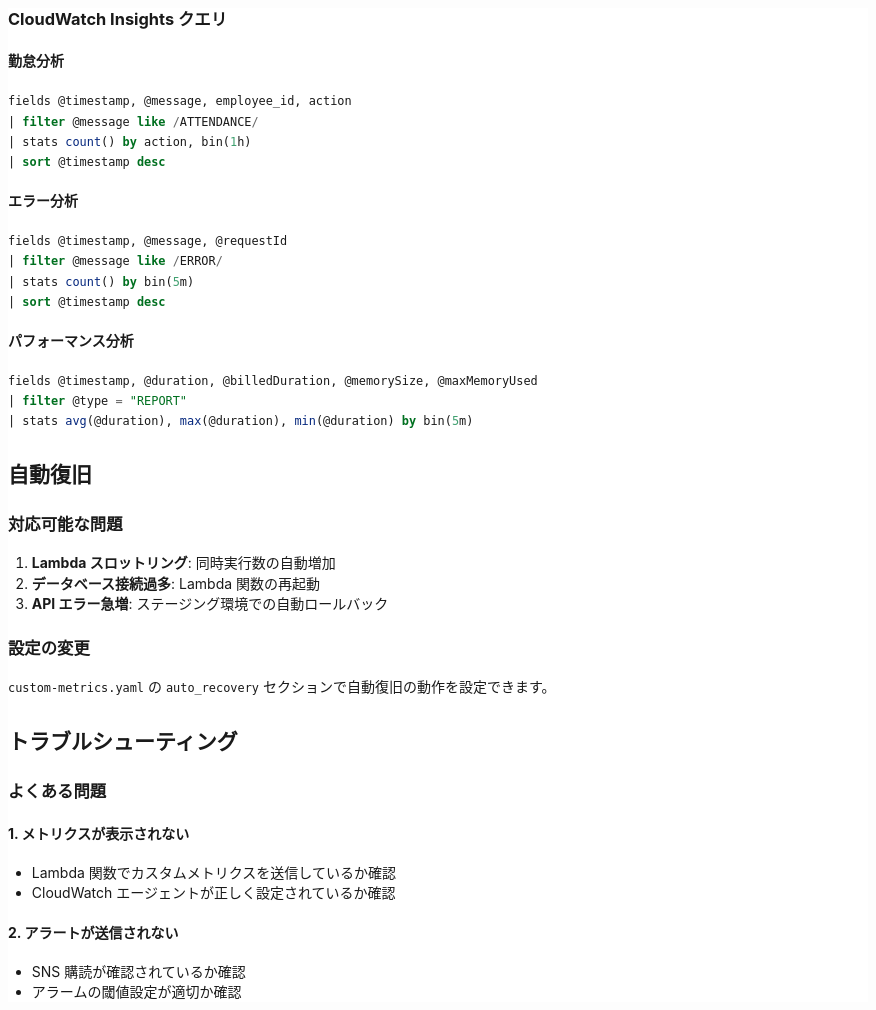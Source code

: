 ### CloudWatch Insights クエリ

#### 勤怠分析

```sql
fields @timestamp, @message, employee_id, action
| filter @message like /ATTENDANCE/
| stats count() by action, bin(1h)
| sort @timestamp desc
```

#### エラー分析

```sql
fields @timestamp, @message, @requestId
| filter @message like /ERROR/
| stats count() by bin(5m)
| sort @timestamp desc
```

#### パフォーマンス分析

```sql
fields @timestamp, @duration, @billedDuration, @memorySize, @maxMemoryUsed
| filter @type = "REPORT"
| stats avg(@duration), max(@duration), min(@duration) by bin(5m)
```

## 自動復旧

### 対応可能な問題

1. **Lambda スロットリング**: 同時実行数の自動増加
2. **データベース接続過多**: Lambda 関数の再起動
3. **API エラー急増**: ステージング環境での自動ロールバック

### 設定の変更

`custom-metrics.yaml` の `auto_recovery` セクションで自動復旧の動作を設定できます。

## トラブルシューティング

### よくある問題

#### 1. メトリクスが表示されない

- Lambda 関数でカスタムメトリクスを送信しているか確認
- CloudWatch エージェントが正しく設定されているか確認

#### 2. アラートが送信されない

- SNS 購読が確認されているか確認
- アラームの閾値設定が適切か確認
